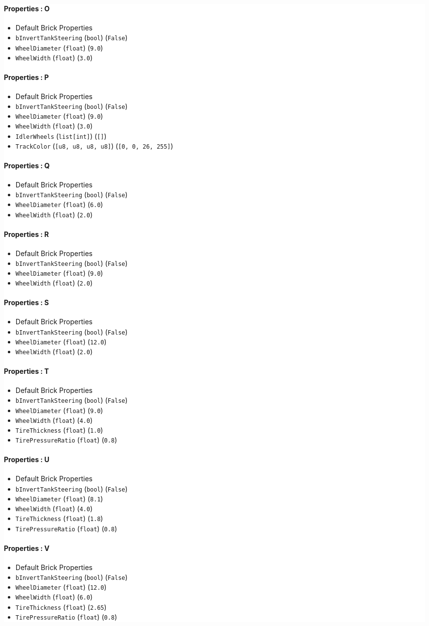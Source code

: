#### Properties : O
- Default Brick Properties
- `bInvertTankSteering` (`bool`) (`False`)
- `WheelDiameter` (`float`) (`9.0`)
- `WheelWidth` (`float`) (`3.0`)

#### Properties : P
- Default Brick Properties
- `bInvertTankSteering` (`bool`) (`False`)
- `WheelDiameter` (`float`) (`9.0`)
- `WheelWidth` (`float`) (`3.0`)
- `IdlerWheels` (`list[int]`) (`[]`)
- `TrackColor` (`[u8, u8, u8, u8]`) (`[0, 0, 26, 255]`)

#### Properties : Q
- Default Brick Properties
- `bInvertTankSteering` (`bool`) (`False`)
- `WheelDiameter` (`float`) (`6.0`)
- `WheelWidth` (`float`) (`2.0`)

#### Properties : R
- Default Brick Properties
- `bInvertTankSteering` (`bool`) (`False`)
- `WheelDiameter` (`float`) (`9.0`)
- `WheelWidth` (`float`) (`2.0`)

#### Properties : S
- Default Brick Properties
- `bInvertTankSteering` (`bool`) (`False`)
- `WheelDiameter` (`float`) (`12.0`)
- `WheelWidth` (`float`) (`2.0`)

#### Properties : T
- Default Brick Properties
- `bInvertTankSteering` (`bool`) (`False`)
- `WheelDiameter` (`float`) (`9.0`)
- `WheelWidth` (`float`) (`4.0`)
- `TireThickness` (`float`) (`1.0`)
- `TirePressureRatio` (`float`) (`0.8`)

#### Properties : U
- Default Brick Properties
- `bInvertTankSteering` (`bool`) (`False`)
- `WheelDiameter` (`float`) (`8.1`)
- `WheelWidth` (`float`) (`4.0`)
- `TireThickness` (`float`) (`1.8`)
- `TirePressureRatio` (`float`) (`0.8`)

#### Properties : V
- Default Brick Properties
- `bInvertTankSteering` (`bool`) (`False`)
- `WheelDiameter` (`float`) (`12.0`)
- `WheelWidth` (`float`) (`6.0`)
- `TireThickness` (`float`) (`2.65`)
- `TirePressureRatio` (`float`) (`0.8`)
